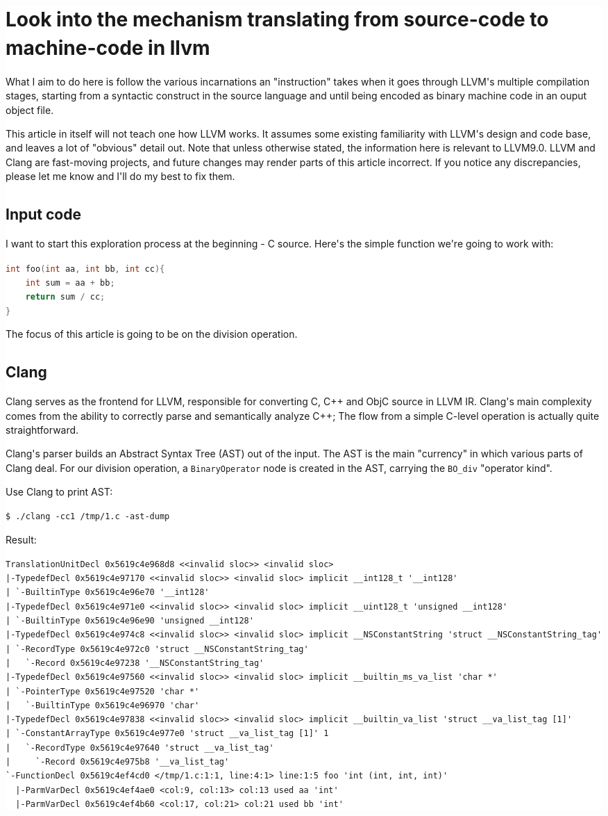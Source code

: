 # Look into the mechanism translating from source-code to machine-code in llvm

What I aim to do here is follow the various incarnations an "instruction" takes when it goes through LLVM's multiple compilation stages, starting from a syntactic construct in the source language and until being encoded as binary machine code in an ouput object file.

This article in itself will not teach one how LLVM works. It assumes some existing familiarity with LLVM's design and code base, and leaves a lot of "obvious" detail out. Note that unless otherwise stated, the information here is relevant to LLVM9.0. LLVM and Clang are fast-moving projects, and future changes may render parts of this article incorrect. If you notice any discrepancies, please let me know and I'll do my best to fix them.

## Input code

I want to start this exploration process at the beginning - C  source. Here's the simple function we're going to work with:

```C
int foo(int aa, int bb, int cc){
	int sum = aa + bb;
	return sum / cc;
}
```

The focus of this article is going to be on the division operation.

## Clang

Clang serves as the frontend for LLVM, responsible for converting C, C++ and ObjC source in LLVM IR. Clang's main complexity comes from the ability to correctly parse and semantically analyze C++; The flow from a simple C-level operation is actually quite straightforward.

Clang's parser builds an Abstract Syntax Tree (AST) out of the input. The AST is the main "currency" in which various parts of Clang deal. For our division operation, a `BinaryOperator` node is created in the AST, carrying the `BO_div` "operator kind".

Use Clang to print AST:

```shell
$ ./clang -cc1 /tmp/1.c -ast-dump
```

Result:

```
TranslationUnitDecl 0x5619c4e968d8 <<invalid sloc>> <invalid sloc>
|-TypedefDecl 0x5619c4e97170 <<invalid sloc>> <invalid sloc> implicit __int128_t '__int128'
| `-BuiltinType 0x5619c4e96e70 '__int128'
|-TypedefDecl 0x5619c4e971e0 <<invalid sloc>> <invalid sloc> implicit __uint128_t 'unsigned __int128'
| `-BuiltinType 0x5619c4e96e90 'unsigned __int128'
|-TypedefDecl 0x5619c4e974c8 <<invalid sloc>> <invalid sloc> implicit __NSConstantString 'struct __NSConstantString_tag'
| `-RecordType 0x5619c4e972c0 'struct __NSConstantString_tag'
|   `-Record 0x5619c4e97238 '__NSConstantString_tag'
|-TypedefDecl 0x5619c4e97560 <<invalid sloc>> <invalid sloc> implicit __builtin_ms_va_list 'char *'
| `-PointerType 0x5619c4e97520 'char *'
|   `-BuiltinType 0x5619c4e96970 'char'
|-TypedefDecl 0x5619c4e97838 <<invalid sloc>> <invalid sloc> implicit __builtin_va_list 'struct __va_list_tag [1]'
| `-ConstantArrayType 0x5619c4e977e0 'struct __va_list_tag [1]' 1 
|   `-RecordType 0x5619c4e97640 'struct __va_list_tag'
|     `-Record 0x5619c4e975b8 '__va_list_tag'
`-FunctionDecl 0x5619c4ef4cd0 </tmp/1.c:1:1, line:4:1> line:1:5 foo 'int (int, int, int)'
  |-ParmVarDecl 0x5619c4ef4ae0 <col:9, col:13> col:13 used aa 'int'
  |-ParmVarDecl 0x5619c4ef4b60 <col:17, col:21> col:21 used bb 'int'
```